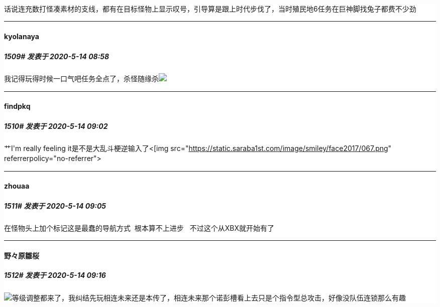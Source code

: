 


话说连充数打怪凑素材的支线，都有在目标怪物上显示叹号，引导算是跟上时代步伐了，当时殖民地6任务在巨神脚找兔子都费不少劲







-----

####  kyolanaya  
##### 1509#       发表于 2020-5-14 08:58




我记得玩得时候一口气吧任务全点了，杀怪随缘杀<img src="https://static.saraba1st.com/image/smiley/face2017/095.png" referrerpolicy="no-referrer">







-----

####  findpkq  
##### 1510#       发表于 2020-5-14 09:02




艹I'm really feeling it是不是大乱斗梗逆输入了<[img src="https://static.saraba1st.com/image/smiley/face2017/067.png" referrerpolicy="no-referrer">







-----

####  zhouaa  
##### 1511#       发表于 2020-5-14 09:05




在怪物头上加个标记这是最蠢的导航方式  根本算不上进步   不过这个从XBX就开始有了







-----

####  野々原雛桜  
##### 1512#       发表于 2020-5-14 09:16



<img src="https://static.saraba1st.com/image/smiley/face2017/045.png" referrerpolicy="no-referrer">等级调整都来了，我纠结先玩相连未来还是本传了，相连未来那个诺彭槽看上去只是个指令型总攻击，好像没队伍连锁那么有趣

